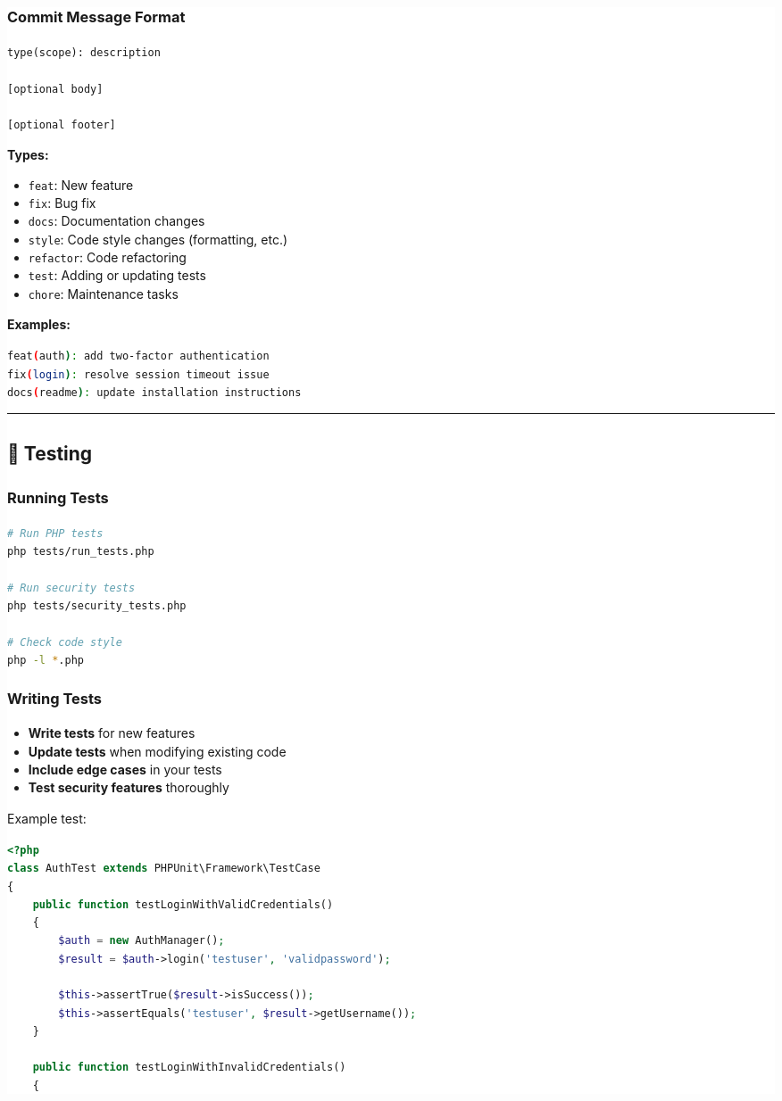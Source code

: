 ### Commit Message Format

```
type(scope): description

[optional body]

[optional footer]
```

**Types:**
- `feat`: New feature
- `fix`: Bug fix
- `docs`: Documentation changes
- `style`: Code style changes (formatting, etc.)
- `refactor`: Code refactoring
- `test`: Adding or updating tests
- `chore`: Maintenance tasks

**Examples:**
```bash
feat(auth): add two-factor authentication
fix(login): resolve session timeout issue
docs(readme): update installation instructions
```

---

## 🧪 Testing

### Running Tests

```bash
# Run PHP tests
php tests/run_tests.php

# Run security tests
php tests/security_tests.php

# Check code style
php -l *.php
```

### Writing Tests

- **Write tests** for new features
- **Update tests** when modifying existing code
- **Include edge cases** in your tests
- **Test security features** thoroughly

Example test:
```php
<?php
class AuthTest extends PHPUnit\Framework\TestCase
{
    public function testLoginWithValidCredentials()
    {
        $auth = new AuthManager();
        $result = $auth->login('testuser', 'validpassword');
        
        $this->assertTrue($result->isSuccess());
        $this->assertEquals('testuser', $result->getUsername());
    }
    
    public function testLoginWithInvalidCredentials()
    {
```